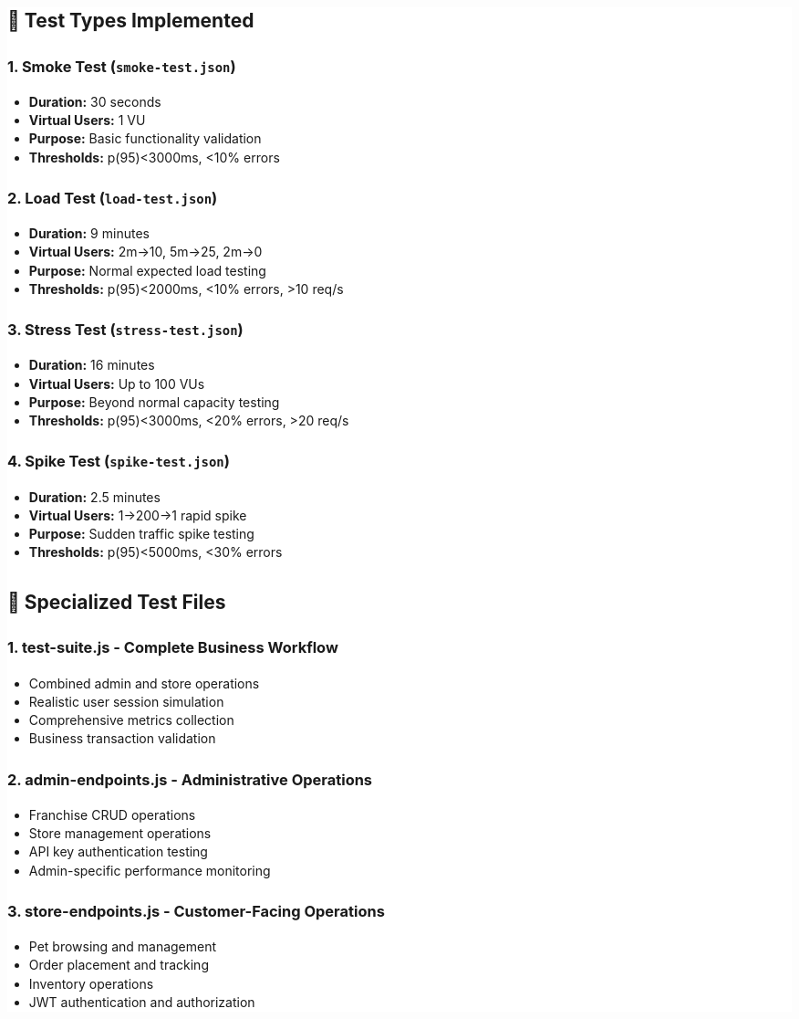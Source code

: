 ```
```

## 🧪 Test Types Implemented

### 1. **Smoke Test** (`smoke-test.json`)

- **Duration:** 30 seconds
- **Virtual Users:** 1 VU
- **Purpose:** Basic functionality validation
- **Thresholds:** p(95)<3000ms, <10% errors

### 2. **Load Test** (`load-test.json`)

- **Duration:** 9 minutes
- **Virtual Users:** 2m→10, 5m→25, 2m→0
- **Purpose:** Normal expected load testing
- **Thresholds:** p(95)<2000ms, <10% errors, >10 req/s

### 3. **Stress Test** (`stress-test.json`)

- **Duration:** 16 minutes
- **Virtual Users:** Up to 100 VUs
- **Purpose:** Beyond normal capacity testing
- **Thresholds:** p(95)<3000ms, <20% errors, >20 req/s

### 4. **Spike Test** (`spike-test.json`)

- **Duration:** 2.5 minutes
- **Virtual Users:** 1→200→1 rapid spike
- **Purpose:** Sudden traffic spike testing
- **Thresholds:** p(95)<5000ms, <30% errors

## 🎯 Specialized Test Files

### 1. **test-suite.js** - Complete Business Workflow

- Combined admin and store operations
- Realistic user session simulation
- Comprehensive metrics collection
- Business transaction validation

### 2. **admin-endpoints.js** - Administrative Operations

- Franchise CRUD operations
- Store management operations
- API key authentication testing
- Admin-specific performance monitoring

### 3. **store-endpoints.js** - Customer-Facing Operations

- Pet browsing and management
- Order placement and tracking
- Inventory operations
- JWT authentication and authorization
